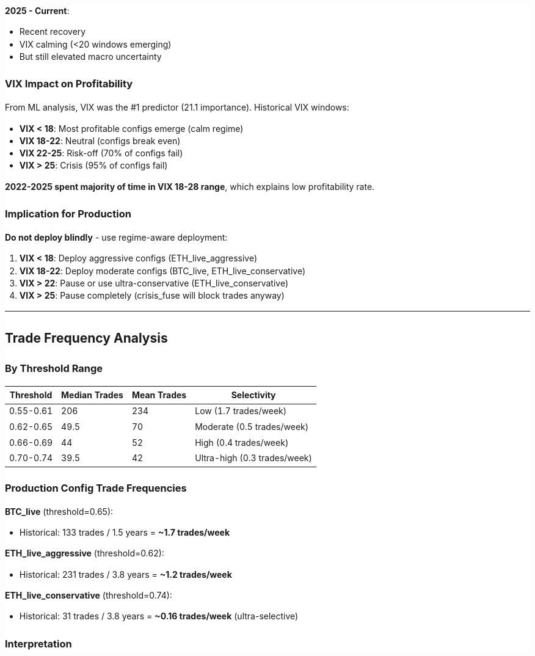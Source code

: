 **2025 - Current**:
- Recent recovery
- VIX calming (<20 windows emerging)
- But still elevated macro uncertainty

### VIX Impact on Profitability

From ML analysis, VIX was the #1 predictor (21.1 importance). Historical VIX windows:

- **VIX < 18**: Most profitable configs emerge (calm regime)
- **VIX 18-22**: Neutral (configs break even)
- **VIX 22-25**: Risk-off (70% of configs fail)
- **VIX > 25**: Crisis (95% of configs fail)

**2022-2025 spent majority of time in VIX 18-28 range**, which explains low profitability rate.

### Implication for Production

**Do not deploy blindly** - use regime-aware deployment:

1. **VIX < 18**: Deploy aggressive configs (ETH_live_aggressive)
2. **VIX 18-22**: Deploy moderate configs (BTC_live, ETH_live_conservative)
3. **VIX > 22**: Pause or use ultra-conservative (ETH_live_conservative)
4. **VIX > 25**: Pause completely (crisis_fuse will block trades anyway)

---

## Trade Frequency Analysis

### By Threshold Range

| Threshold | Median Trades | Mean Trades | Selectivity |
|-----------|---------------|-------------|-------------|
| 0.55-0.61 | 206 | 234 | Low (1.7 trades/week) |
| 0.62-0.65 | 49.5 | 70 | Moderate (0.5 trades/week) |
| 0.66-0.69 | 44 | 52 | High (0.4 trades/week) |
| 0.70-0.74 | 39.5 | 42 | Ultra-high (0.3 trades/week) |

### Production Config Trade Frequencies

**BTC_live** (threshold=0.65):
- Historical: 133 trades / 1.5 years = **~1.7 trades/week**

**ETH_live_aggressive** (threshold=0.62):
- Historical: 231 trades / 3.8 years = **~1.2 trades/week**

**ETH_live_conservative** (threshold=0.74):
- Historical: 31 trades / 3.8 years = **~0.16 trades/week** (ultra-selective)

### Interpretation
